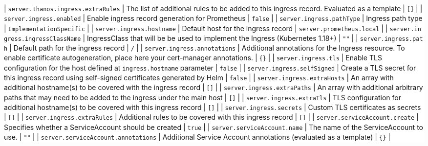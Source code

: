 | `server.thanos.ingress.extraRules`                                | The list of additional rules to be added to this ingress record. Evaluated as a template                                                                                                                                                      | `[]`                         |
| `server.ingress.enabled`                                          | Enable ingress record generation for Prometheus                                                                                                                                                                                               | `false`                      |
| `server.ingress.pathType`                                         | Ingress path type                                                                                                                                                                                                                             | `ImplementationSpecific`     |
| `server.ingress.hostname`                                         | Default host for the ingress record                                                                                                                                                                                                           | `server.prometheus.local`    |
| `server.ingress.ingressClassName`                                 | IngressClass that will be be used to implement the Ingress (Kubernetes 1.18+)                                                                                                                                                                 | `""`                         |
| `server.ingress.path`                                             | Default path for the ingress record                                                                                                                                                                                                           | `/`                          |
| `server.ingress.annotations`                                      | Additional annotations for the Ingress resource. To enable certificate autogeneration, place here your cert-manager annotations.                                                                                                              | `{}`                         |
| `server.ingress.tls`                                              | Enable TLS configuration for the host defined at `ingress.hostname` parameter                                                                                                                                                                 | `false`                      |
| `server.ingress.selfSigned`                                       | Create a TLS secret for this ingress record using self-signed certificates generated by Helm                                                                                                                                                  | `false`                      |
| `server.ingress.extraHosts`                                       | An array with additional hostname(s) to be covered with the ingress record                                                                                                                                                                    | `[]`                         |
| `server.ingress.extraPaths`                                       | An array with additional arbitrary paths that may need to be added to the ingress under the main host                                                                                                                                         | `[]`                         |
| `server.ingress.extraTls`                                         | TLS configuration for additional hostname(s) to be covered with this ingress record                                                                                                                                                           | `[]`                         |
| `server.ingress.secrets`                                          | Custom TLS certificates as secrets                                                                                                                                                                                                            | `[]`                         |
| `server.ingress.extraRules`                                       | Additional rules to be covered with this ingress record                                                                                                                                                                                       | `[]`                         |
| `server.serviceAccount.create`                                    | Specifies whether a ServiceAccount should be created                                                                                                                                                                                          | `true`                       |
| `server.serviceAccount.name`                                      | The name of the ServiceAccount to use.                                                                                                                                                                                                        | `""`                         |
| `server.serviceAccount.annotations`                               | Additional Service Account annotations (evaluated as a template)                                                                                                                                                                              | `{}`                         |